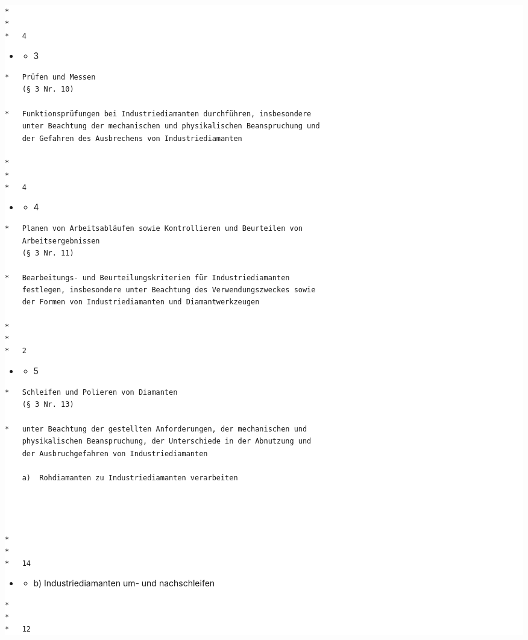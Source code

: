 


    *
    *
    *   4


*    *   3

    *   Prüfen und Messen
        (§ 3 Nr. 10)

    *   Funktionsprüfungen bei Industriediamanten durchführen, insbesondere
        unter Beachtung der mechanischen und physikalischen Beanspruchung und
        der Gefahren des Ausbrechens von Industriediamanten

    *
    *
    *   4


*    *   4

    *   Planen von Arbeitsabläufen sowie Kontrollieren und Beurteilen von
        Arbeitsergebnissen
        (§ 3 Nr. 11)

    *   Bearbeitungs- und Beurteilungskriterien für Industriediamanten
        festlegen, insbesondere unter Beachtung des Verwendungszweckes sowie
        der Formen von Industriediamanten und Diamantwerkzeugen

    *
    *
    *   2


*    *   5

    *   Schleifen und Polieren von Diamanten
        (§ 3 Nr. 13)

    *   unter Beachtung der gestellten Anforderungen, der mechanischen und
        physikalischen Beanspruchung, der Unterschiede in der Abnutzung und
        der Ausbruchgefahren von Industriediamanten

        a)  Rohdiamanten zu Industriediamanten verarbeiten




    *
    *
    *   14


*    *
        b)  Industriediamanten um- und nachschleifen




    *
    *
    *   12
